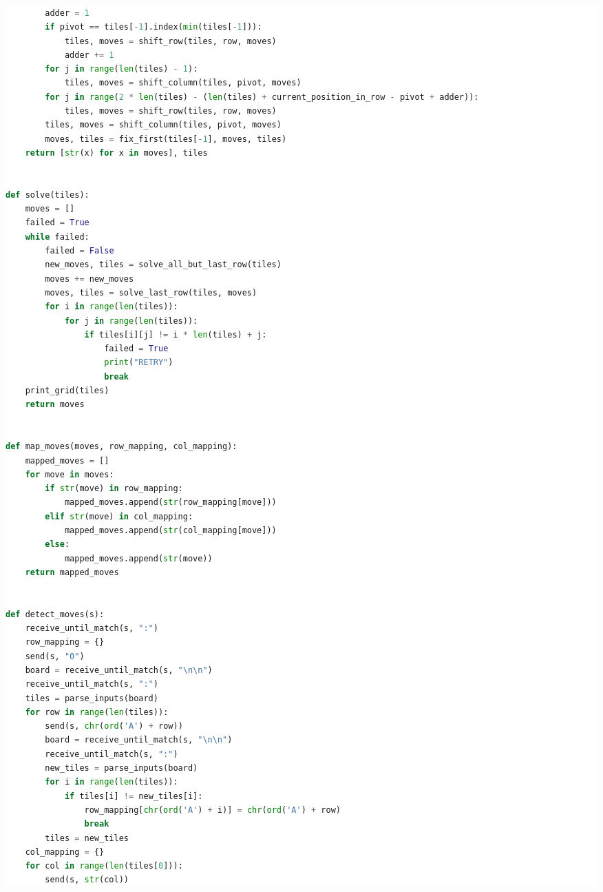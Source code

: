 ```python
        adder = 1
        if pivot == tiles[-1].index(min(tiles[-1])):
            tiles, moves = shift_row(tiles, row, moves)
            adder += 1
        for j in range(len(tiles) - 1):
            tiles, moves = shift_column(tiles, pivot, moves)
        for j in range(2 * len(tiles) - (len(tiles) + current_position_in_row - pivot + adder)):
            tiles, moves = shift_row(tiles, row, moves)
        tiles, moves = shift_column(tiles, pivot, moves)
        moves, tiles = fix_first(tiles[-1], moves, tiles)
    return [str(x) for x in moves], tiles


def solve(tiles):
    moves = []
    failed = True
    while failed:
        failed = False
        new_moves, tiles = solve_all_but_last_row(tiles)
        moves += new_moves
        moves, tiles = solve_last_row(tiles, moves)
        for i in range(len(tiles)):
            for j in range(len(tiles)):
                if tiles[i][j] != i * len(tiles) + j:
                    failed = True
                    print("RETRY")
                    break
    print_grid(tiles)
    return moves


def map_moves(moves, row_mapping, col_mapping):
    mapped_moves = []
    for move in moves:
        if str(move) in row_mapping:
            mapped_moves.append(str(row_mapping[move]))
        elif str(move) in col_mapping:
            mapped_moves.append(str(col_mapping[move]))
        else:
            mapped_moves.append(str(move))
    return mapped_moves


def detect_moves(s):
    receive_until_match(s, ":")
    row_mapping = {}
    send(s, "0")
    board = receive_until_match(s, "\n\n")
    receive_until_match(s, ":")
    tiles = parse_inputs(board)
    for row in range(len(tiles)):
        send(s, chr(ord('A') + row))
        board = receive_until_match(s, "\n\n")
        receive_until_match(s, ":")
        new_tiles = parse_inputs(board)
        for i in range(len(tiles)):
            if tiles[i] != new_tiles[i]:
                row_mapping[chr(ord('A') + i)] = chr(ord('A') + row)
                break
        tiles = new_tiles
    col_mapping = {}
    for col in range(len(tiles[0])):
        send(s, str(col))
```